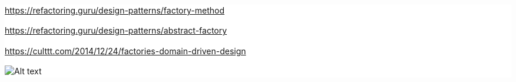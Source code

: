 




































https://refactoring.guru/design-patterns/factory-method

https://refactoring.guru/design-patterns/abstract-factory

https://culttt.com/2014/12/24/factories-domain-driven-design



































![Alt text](../___old/pictures/cu_hanh_onion.png)










